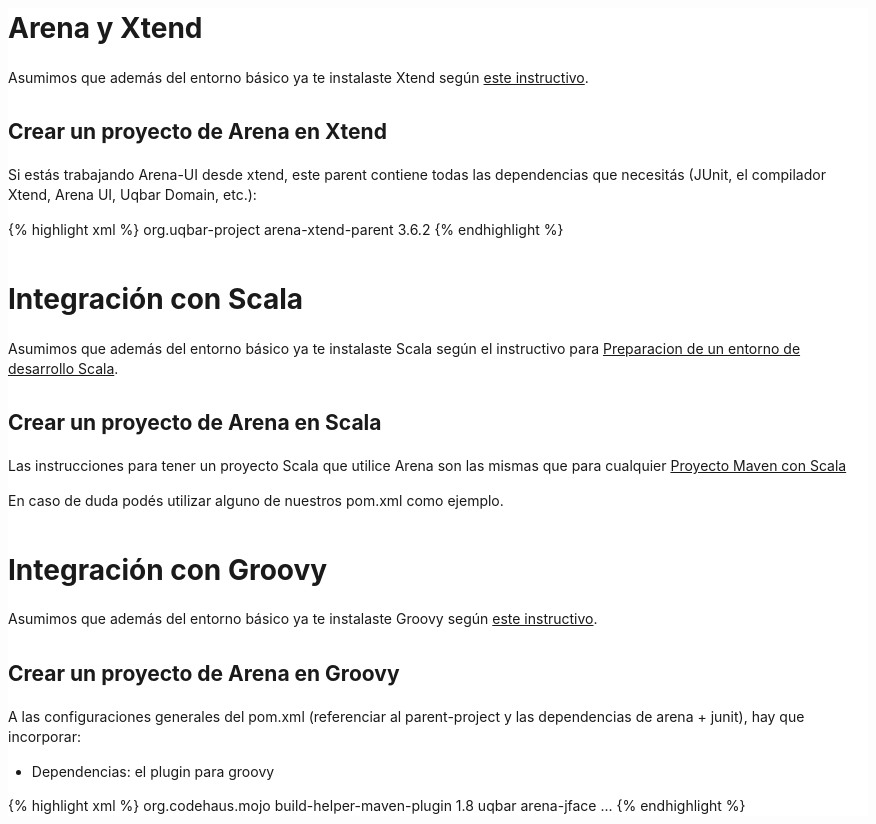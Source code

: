 # Arena y Xtend

Asumimos que además del entorno básico ya te instalaste Xtend según [este instructivo](preparacion-de-un-entorno-de-desarrollo-xtend.html).

## Crear un proyecto de Arena en Xtend

Si estás trabajando Arena-UI desde xtend, este parent contiene todas las dependencias que necesitás (JUnit, el compilador Xtend, Arena UI, Uqbar Domain, etc.):

{% highlight xml %}
<parent>
  <groupId>org.uqbar-project</groupId>
  <artifactId>arena-xtend-parent</artifactId>
  <version>3.6.2</version>
</parent>
{% endhighlight %}


# Integración con Scala

Asumimos que además del entorno básico ya te instalaste Scala según el instructivo para [Preparacion de un entorno de desarrollo Scala](preparacion-de-un-entorno-de-desarrollo-scala.html).


## Crear un proyecto de Arena en Scala

Las instrucciones para tener un proyecto Scala que utilice Arena son las mismas que para cualquier [Proyecto Maven con Scala](preparacion-de-un-entorno-de-desarrollo-scala-creacion-de-un-proyecto-maven-con-scala.html)

En caso de duda podés utilizar alguno de nuestros pom.xml como ejemplo.


# Integración con Groovy

Asumimos que además del entorno básico ya te instalaste Groovy según [este instructivo](preparacion-de-un-entorno-de-desarrollo-groovy.html).


## Crear un proyecto de Arena en Groovy

A las configuraciones generales del pom.xml (referenciar al parent-project y las dependencias de arena + junit), hay que incorporar:

-   Dependencias: el plugin para groovy

{% highlight xml %}
<dependencies>
  <dependency>
    <groupId>org.codehaus.mojo</groupId>
    <artifactId>build-helper-maven-plugin</artifactId>
    <version>1.8</version>
  </dependency>
  <dependency>
    <groupId>uqbar</groupId>
    <artifactId>arena-jface</artifactId>
...
</dependencies>
{% endhighlight %}
